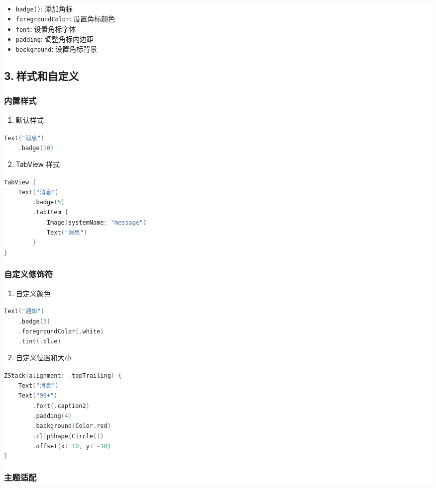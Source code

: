 - `badge()`: 添加角标
- `foregroundColor`: 设置角标颜色
- `font`: 设置角标字体
- `padding`: 调整角标内边距
- `background`: 设置角标背景

## 3. 样式和自定义

### 内置样式

1. 默认样式

```swift
Text("消息")
    .badge(10)
```

2. TabView 样式

```swift
TabView {
    Text("消息")
        .badge(5)
        .tabItem {
            Image(systemName: "message")
            Text("消息")
        }
}
```

### 自定义修饰符

1. 自定义颜色

```swift
Text("通知")
    .badge(3)
    .foregroundColor(.white)
    .tint(.blue)
```

2. 自定义位置和大小

```swift
ZStack(alignment: .topTrailing) {
    Text("消息")
    Text("99+")
        .font(.caption2)
        .padding(4)
        .background(Color.red)
        .clipShape(Circle())
        .offset(x: 10, y: -10)
}
```

### 主题适配
